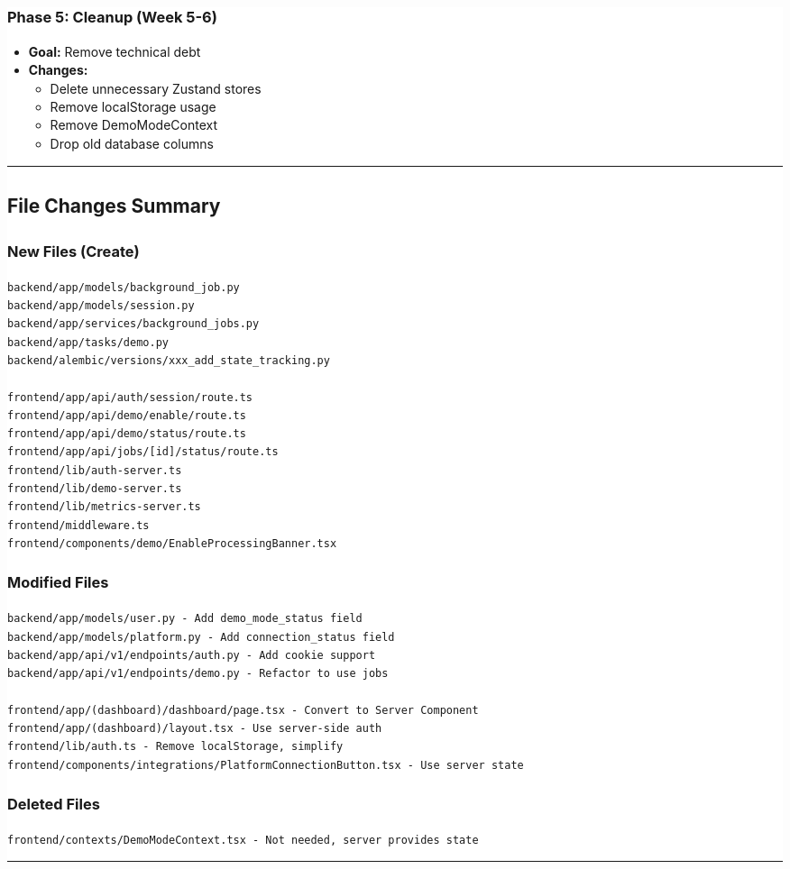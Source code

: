 ### Phase 5: Cleanup (Week 5-6)
- **Goal:** Remove technical debt
- **Changes:**
  - Delete unnecessary Zustand stores
  - Remove localStorage usage
  - Remove DemoModeContext
  - Drop old database columns

---

## File Changes Summary

### New Files (Create)
```
backend/app/models/background_job.py
backend/app/models/session.py
backend/app/services/background_jobs.py
backend/app/tasks/demo.py
backend/alembic/versions/xxx_add_state_tracking.py

frontend/app/api/auth/session/route.ts
frontend/app/api/demo/enable/route.ts
frontend/app/api/demo/status/route.ts
frontend/app/api/jobs/[id]/status/route.ts
frontend/lib/auth-server.ts
frontend/lib/demo-server.ts
frontend/lib/metrics-server.ts
frontend/middleware.ts
frontend/components/demo/EnableProcessingBanner.tsx
```

### Modified Files
```
backend/app/models/user.py - Add demo_mode_status field
backend/app/models/platform.py - Add connection_status field
backend/app/api/v1/endpoints/auth.py - Add cookie support
backend/app/api/v1/endpoints/demo.py - Refactor to use jobs

frontend/app/(dashboard)/dashboard/page.tsx - Convert to Server Component
frontend/app/(dashboard)/layout.tsx - Use server-side auth
frontend/lib/auth.ts - Remove localStorage, simplify
frontend/components/integrations/PlatformConnectionButton.tsx - Use server state
```

### Deleted Files
```
frontend/contexts/DemoModeContext.tsx - Not needed, server provides state
```

---
